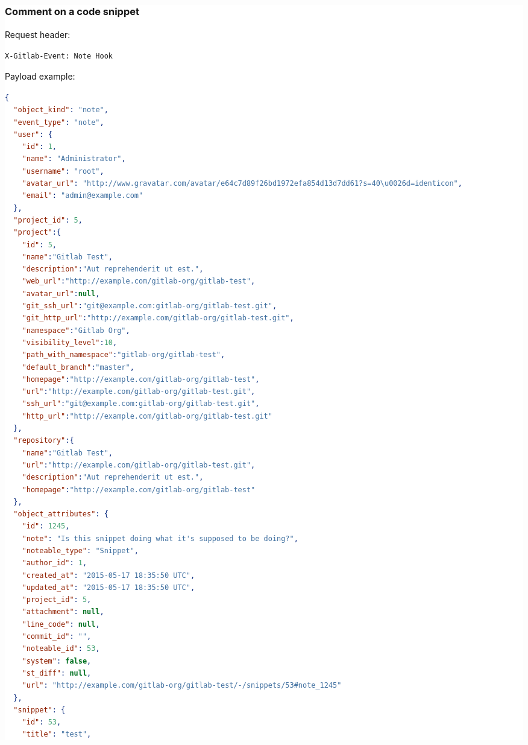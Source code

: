### Comment on a code snippet

Request header:

```plaintext
X-Gitlab-Event: Note Hook
```

Payload example:

```json
{
  "object_kind": "note",
  "event_type": "note",
  "user": {
    "id": 1,
    "name": "Administrator",
    "username": "root",
    "avatar_url": "http://www.gravatar.com/avatar/e64c7d89f26bd1972efa854d13d7dd61?s=40\u0026d=identicon",
    "email": "admin@example.com"
  },
  "project_id": 5,
  "project":{
    "id": 5,
    "name":"Gitlab Test",
    "description":"Aut reprehenderit ut est.",
    "web_url":"http://example.com/gitlab-org/gitlab-test",
    "avatar_url":null,
    "git_ssh_url":"git@example.com:gitlab-org/gitlab-test.git",
    "git_http_url":"http://example.com/gitlab-org/gitlab-test.git",
    "namespace":"Gitlab Org",
    "visibility_level":10,
    "path_with_namespace":"gitlab-org/gitlab-test",
    "default_branch":"master",
    "homepage":"http://example.com/gitlab-org/gitlab-test",
    "url":"http://example.com/gitlab-org/gitlab-test.git",
    "ssh_url":"git@example.com:gitlab-org/gitlab-test.git",
    "http_url":"http://example.com/gitlab-org/gitlab-test.git"
  },
  "repository":{
    "name":"Gitlab Test",
    "url":"http://example.com/gitlab-org/gitlab-test.git",
    "description":"Aut reprehenderit ut est.",
    "homepage":"http://example.com/gitlab-org/gitlab-test"
  },
  "object_attributes": {
    "id": 1245,
    "note": "Is this snippet doing what it's supposed to be doing?",
    "noteable_type": "Snippet",
    "author_id": 1,
    "created_at": "2015-05-17 18:35:50 UTC",
    "updated_at": "2015-05-17 18:35:50 UTC",
    "project_id": 5,
    "attachment": null,
    "line_code": null,
    "commit_id": "",
    "noteable_id": 53,
    "system": false,
    "st_diff": null,
    "url": "http://example.com/gitlab-org/gitlab-test/-/snippets/53#note_1245"
  },
  "snippet": {
    "id": 53,
    "title": "test",
```